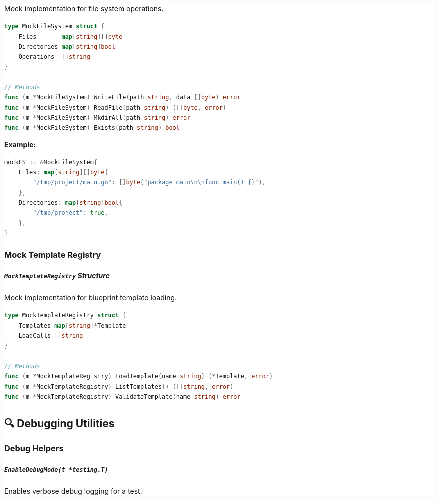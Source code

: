 Mock implementation for file system operations.

```go
type MockFileSystem struct {
    Files       map[string][]byte
    Directories map[string]bool
    Operations  []string
}

// Methods
func (m *MockFileSystem) WriteFile(path string, data []byte) error
func (m *MockFileSystem) ReadFile(path string) ([]byte, error)
func (m *MockFileSystem) MkdirAll(path string) error
func (m *MockFileSystem) Exists(path string) bool
```

**Example:**
```go
mockFS := &MockFileSystem{
    Files: map[string][]byte{
        "/tmp/project/main.go": []byte("package main\n\nfunc main() {}"),
    },
    Directories: map[string]bool{
        "/tmp/project": true,
    },
}
```

### Mock Template Registry

##### `MockTemplateRegistry` Structure

Mock implementation for blueprint template loading.

```go
type MockTemplateRegistry struct {
    Templates map[string]*Template
    LoadCalls []string
}

// Methods
func (m *MockTemplateRegistry) LoadTemplate(name string) (*Template, error)
func (m *MockTemplateRegistry) ListTemplates() ([]string, error)
func (m *MockTemplateRegistry) ValidateTemplate(name string) error
```

## 🔍 Debugging Utilities

### Debug Helpers

##### `EnableDebugMode(t *testing.T)`

Enables verbose debug logging for a test.
